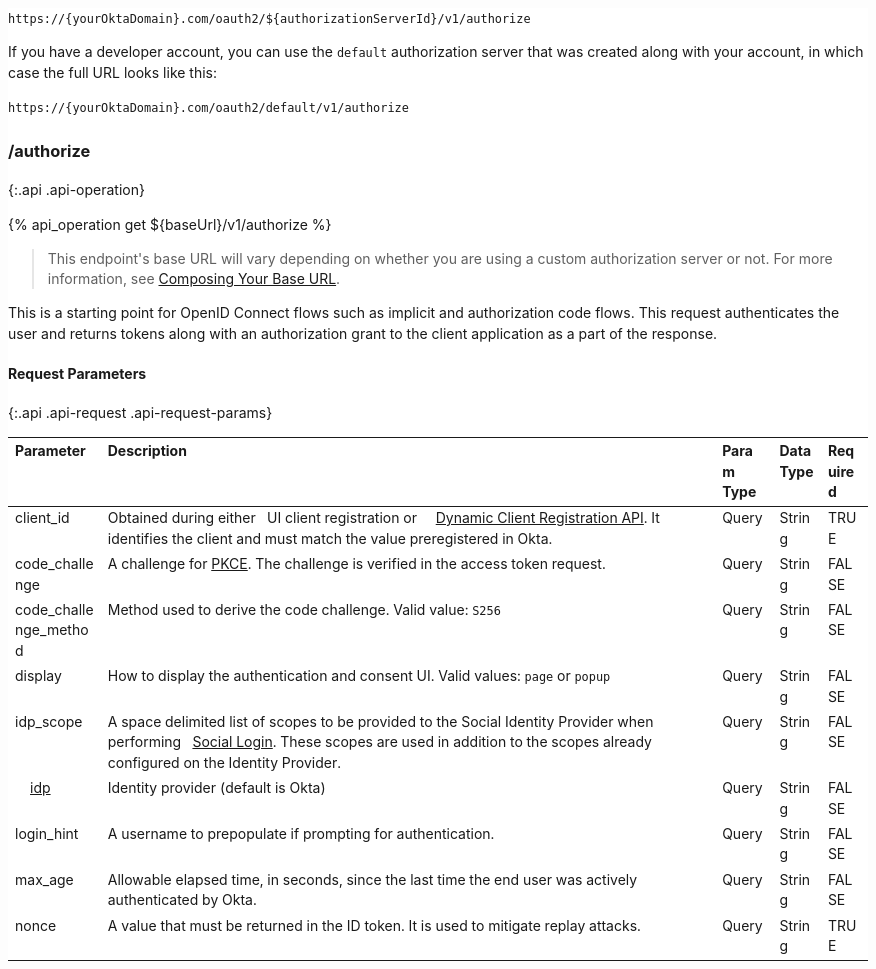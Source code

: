 `https://{yourOktaDomain}.com/oauth2/${authorizationServerId}/v1/authorize`

If you have a developer account, you can use the `default` authorization server that was created along with your account, in which case the full URL looks like this:

`https://{yourOktaDomain}.com/oauth2/default/v1/authorize`

### /authorize
{:.api .api-operation}

{% api_operation get ${baseUrl}/v1/authorize %}

> This endpoint's base URL will vary depending on whether you are using a custom authorization server or not. For more information, see [Composing Your Base URL](#composing-your-base-url).

This is a starting point for OpenID Connect flows such as implicit and authorization code flows. This request
authenticates the user and returns tokens along with an authorization grant to the client application as a part
of the response.

#### Request Parameters
{:.api .api-request .api-request-params}

| Parameter             | Description                                                                                                                                                                                                                                                                                                                                                                                             | Param Type | DataType | Required |
|:----------------------|:--------------------------------------------------------------------------------------------------------------------------------------------------------------------------------------------------------------------------------------------------------------------------------------------------------------------------------------------------------------------------------------------------------|:-----------|:---------|:---------
| client_id             | Obtained during either   UI client registration or     [Dynamic Client Registration API](oauth-clients.html). It identifies the client and must match the value preregistered in Okta.                                                                                                                                                                                                                        | Query      | String   | TRUE     |
| code_challenge        | A challenge for [PKCE](#parameter-details). The challenge is verified in the access token request.                                                                                                                                                                                                                                                                                                       | Query      | String   | FALSE    |
| code_challenge_method | Method used to derive the code challenge. Valid value: `S256`                                                                                                                                                                                                                                                                                                                                               | Query      | String   | FALSE    |
| display               | How to display the authentication and consent UI. Valid values: `page` or `popup`                                                                                                                                                                                                                                                                                                                      | Query      | String   | FALSE    |
| idp_scope             | A space delimited list of scopes to be provided to the Social Identity Provider when performing   [Social Login](social_authentication.html). These scopes are used in addition to the scopes already configured on the Identity Provider.                                                                                                                                                                 | Query      | String   | FALSE    |
|    [idp](idps.html)       | Identity provider (default is Okta)                                                                                                                                                                                                                                                                                                                                                                      | Query      | String   | FALSE    |
| login_hint            | A username to prepopulate if prompting for authentication.                                                                                                                                                                                                                                                                                                                                              | Query      | String   | FALSE    |
| max_age               | Allowable elapsed time, in seconds, since the last time the end user was actively authenticated by Okta.                                                                                                                                                                                                                                                                                                | Query      | String   | FALSE    |
| nonce                 | A value that must be returned in the ID token. It is used to mitigate replay attacks.                                                                                                                                                                                                                                                                                                                   | Query      | String   | TRUE     |